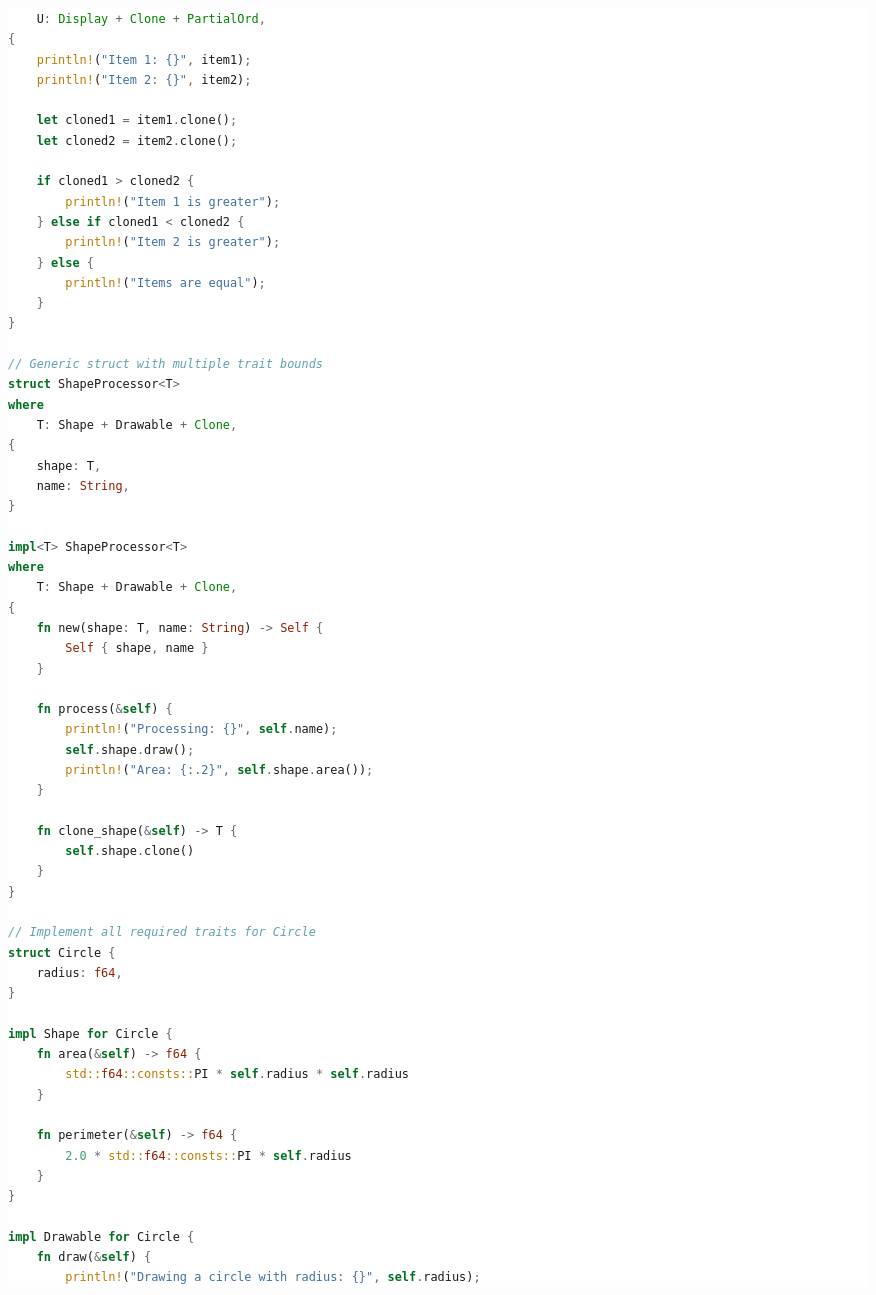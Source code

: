 ```rust
    U: Display + Clone + PartialOrd,
{
    println!("Item 1: {}", item1);
    println!("Item 2: {}", item2);

    let cloned1 = item1.clone();
    let cloned2 = item2.clone();

    if cloned1 > cloned2 {
        println!("Item 1 is greater");
    } else if cloned1 < cloned2 {
        println!("Item 2 is greater");
    } else {
        println!("Items are equal");
    }
}

// Generic struct with multiple trait bounds
struct ShapeProcessor<T>
where
    T: Shape + Drawable + Clone,
{
    shape: T,
    name: String,
}

impl<T> ShapeProcessor<T>
where
    T: Shape + Drawable + Clone,
{
    fn new(shape: T, name: String) -> Self {
        Self { shape, name }
    }

    fn process(&self) {
        println!("Processing: {}", self.name);
        self.shape.draw();
        println!("Area: {:.2}", self.shape.area());
    }

    fn clone_shape(&self) -> T {
        self.shape.clone()
    }
}

// Implement all required traits for Circle
struct Circle {
    radius: f64,
}

impl Shape for Circle {
    fn area(&self) -> f64 {
        std::f64::consts::PI * self.radius * self.radius
    }

    fn perimeter(&self) -> f64 {
        2.0 * std::f64::consts::PI * self.radius
    }
}

impl Drawable for Circle {
    fn draw(&self) {
        println!("Drawing a circle with radius: {}", self.radius);
```